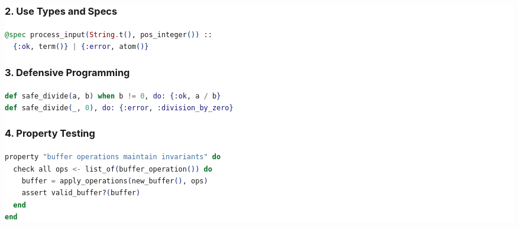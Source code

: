 ### 2. Use Types and Specs
```elixir
@spec process_input(String.t(), pos_integer()) :: 
  {:ok, term()} | {:error, atom()}
```

### 3. Defensive Programming
```elixir
def safe_divide(a, b) when b != 0, do: {:ok, a / b}
def safe_divide(_, 0), do: {:error, :division_by_zero}
```

### 4. Property Testing
```elixir
property "buffer operations maintain invariants" do
  check all ops <- list_of(buffer_operation()) do
    buffer = apply_operations(new_buffer(), ops)
    assert valid_buffer?(buffer)
  end
end
```